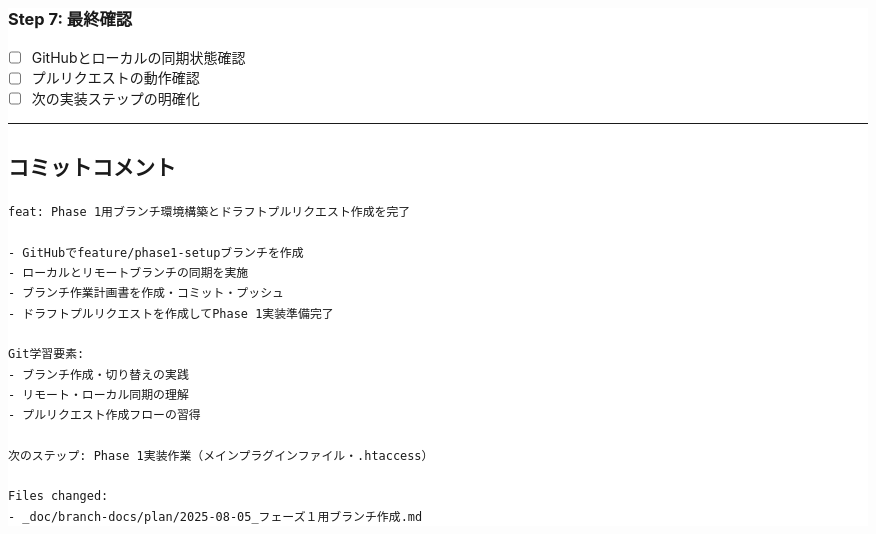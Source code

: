 ### Step 7: 最終確認
- [ ] GitHubとローカルの同期状態確認
- [ ] プルリクエストの動作確認
- [ ] 次の実装ステップの明確化

---
## コミットコメント

```
feat: Phase 1用ブランチ環境構築とドラフトプルリクエスト作成を完了

- GitHubでfeature/phase1-setupブランチを作成
- ローカルとリモートブランチの同期を実施
- ブランチ作業計画書を作成・コミット・プッシュ
- ドラフトプルリクエストを作成してPhase 1実装準備完了

Git学習要素:
- ブランチ作成・切り替えの実践
- リモート・ローカル同期の理解
- プルリクエスト作成フローの習得

次のステップ: Phase 1実装作業（メインプラグインファイル・.htaccess）

Files changed:
- _doc/branch-docs/plan/2025-08-05_フェーズ１用ブランチ作成.md
```
